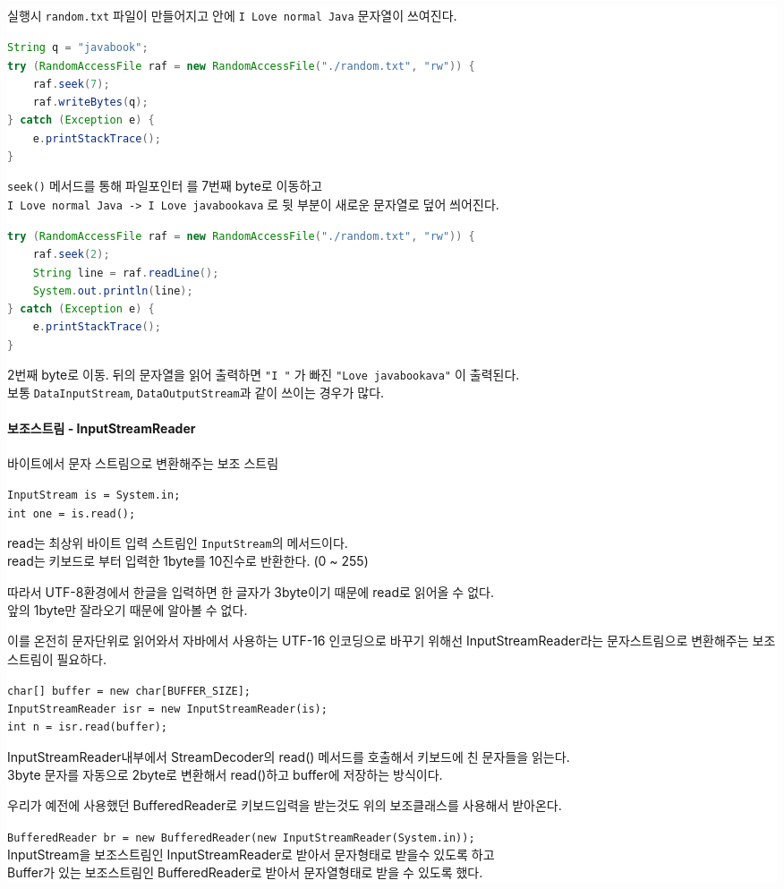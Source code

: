 실행시 `random.txt` 파일이 만들어지고 안에 `I Love normal Java` 문자열이 쓰여진다.

```java
String q = "javabook";
try (RandomAccessFile raf = new RandomAccessFile("./random.txt", "rw")) {
    raf.seek(7);
    raf.writeBytes(q);
} catch (Exception e) {
    e.printStackTrace();
}
```

`seek()` 메서드를 통해 파일포인터 를 7번째 byte로 이동하고  
`I Love normal Java -> I Love javabookava` 로 뒷 부분이 새로운 문자열로 덮어 씌어진다.  

```java
try (RandomAccessFile raf = new RandomAccessFile("./random.txt", "rw")) {
    raf.seek(2);
    String line = raf.readLine();
    System.out.println(line);
} catch (Exception e) {
    e.printStackTrace();
}
```

2번째 byte로 이동. 뒤의 문자열을 읽어 출력하면 `"I "` 가 빠진 `"Love javabookava"` 이 출력된다.  
보통 `DataInputStream`, `DataOutputStream`과 같이 쓰이는 경우가 많다.  

#### 보조스트림 - InputStreamReader

바이트에서 문자 스트림으로 변환해주는 보조 스트림

```
InputStream is = System.in;
int one = is.read();
```
read는 최상위 바이트 입력 스트림인 `InputStream`의 메서드이다.  
read는 키보드로 부터 입력한 1byte를 10진수로 반환한다. (0 ~ 255)  

따라서 UTF-8환경에서 한글을 입력하면 한 글자가 3byte이기 때문에 read로 읽어올 수 없다.  
앞의 1byte만 잘라오기 때문에 알아볼 수 없다.  

이를 온전히 문자단위로 읽어와서 자바에서 사용하는 UTF-16 인코딩으로 바꾸기 위해선
InputStreamReader라는 문자스트림으로 변환해주는 보조스트림이 필요하다.  

```
char[] buffer = new char[BUFFER_SIZE];
InputStreamReader isr = new InputStreamReader(is);
int n = isr.read(buffer);
```
InputStreamReader내부에서 StreamDecoder의 read() 메서드를 호출해서 키보드에 친 문자들을 읽는다.  
3byte 문자를 자동으로 2byte로 변환해서 read()하고 buffer에 저장하는 방식이다.  

우리가 예전에 사용했던 BufferedReader로 키보드입력을 받는것도
위의 보조클래스를 사용해서 받아온다.  

`BufferedReader br = new BufferedReader(new InputStreamReader(System.in));`  
InputStream을 보조스트림인 InputStreamReader로 받아서 문자형태로 받을수 있도록 하고  
Buffer가 있는 보조스트림인 BufferedReader로 받아서 문자열형태로 받을 수 있도록 했다.  
